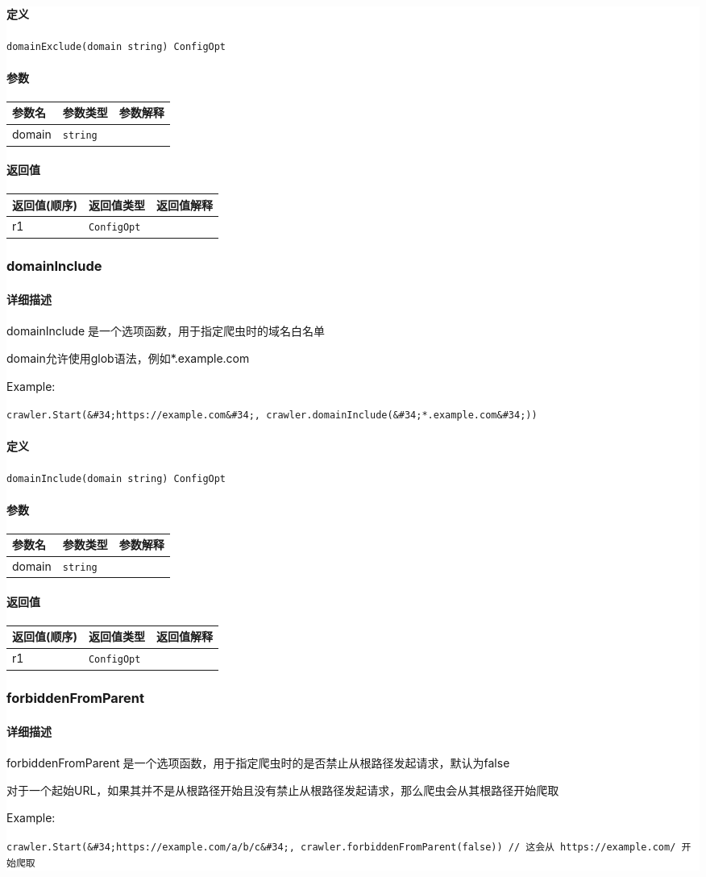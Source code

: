 
#### 定义

`domainExclude(domain string) ConfigOpt`

#### 参数
|参数名|参数类型|参数解释|
|:-----------|:---------- |:-----------|
| domain | `string` |   |

#### 返回值
|返回值(顺序)|返回值类型|返回值解释|
|:-----------|:---------- |:-----------|
| r1 | `ConfigOpt` |   |


### domainInclude

#### 详细描述
domainInclude 是一个选项函数，用于指定爬虫时的域名白名单

domain允许使用glob语法，例如*.example.com

Example:
```
crawler.Start(&#34;https://example.com&#34;, crawler.domainInclude(&#34;*.example.com&#34;))
```


#### 定义

`domainInclude(domain string) ConfigOpt`

#### 参数
|参数名|参数类型|参数解释|
|:-----------|:---------- |:-----------|
| domain | `string` |   |

#### 返回值
|返回值(顺序)|返回值类型|返回值解释|
|:-----------|:---------- |:-----------|
| r1 | `ConfigOpt` |   |


### forbiddenFromParent

#### 详细描述
forbiddenFromParent 是一个选项函数，用于指定爬虫时的是否禁止从根路径发起请求，默认为false

对于一个起始URL，如果其并不是从根路径开始且没有禁止从根路径发起请求，那么爬虫会从其根路径开始爬取

Example:
```
crawler.Start(&#34;https://example.com/a/b/c&#34;, crawler.forbiddenFromParent(false)) // 这会从 https://example.com/ 开始爬取
```
